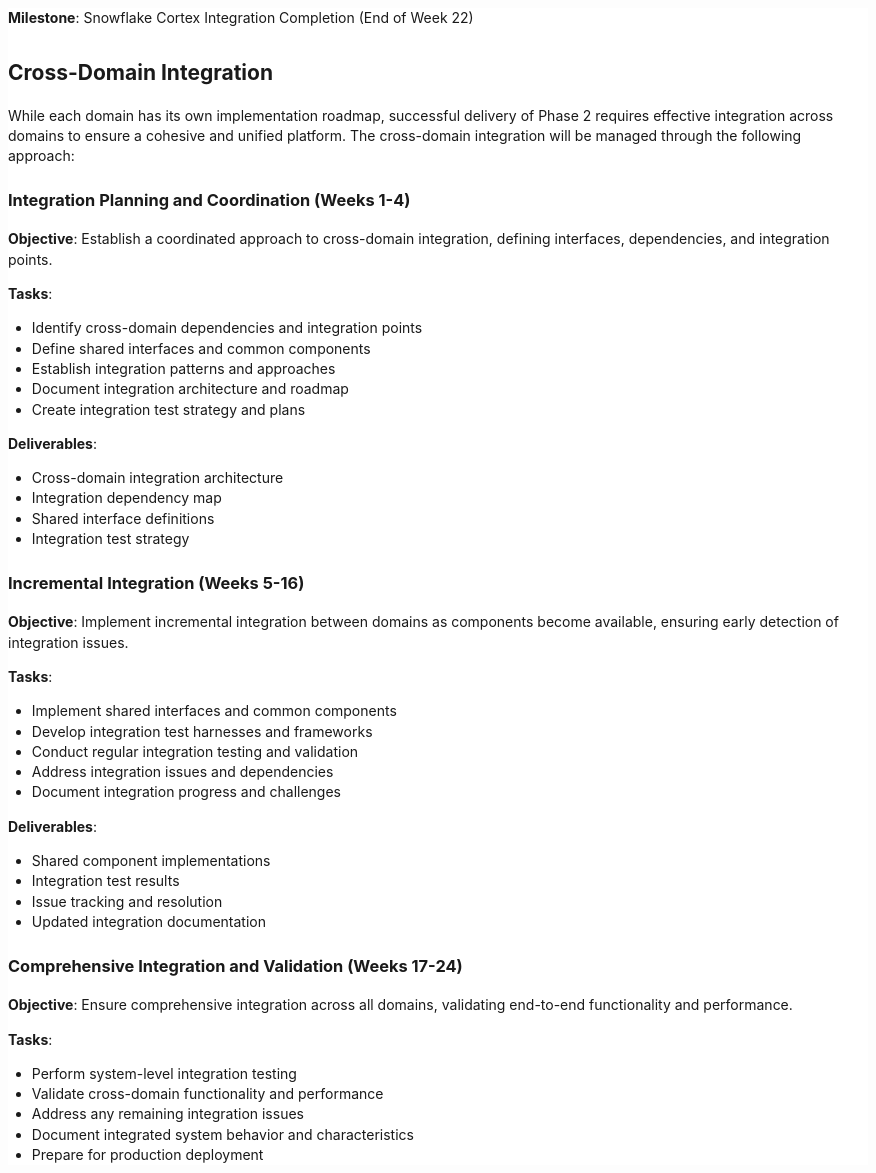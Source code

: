 **Milestone**: Snowflake Cortex Integration Completion (End of Week 22)

## Cross-Domain Integration

While each domain has its own implementation roadmap, successful delivery of Phase 2 requires effective integration across domains to ensure a cohesive and unified platform. The cross-domain integration will be managed through the following approach:

### Integration Planning and Coordination (Weeks 1-4)

**Objective**: Establish a coordinated approach to cross-domain integration, defining interfaces, dependencies, and integration points.

**Tasks**:
- Identify cross-domain dependencies and integration points
- Define shared interfaces and common components
- Establish integration patterns and approaches
- Document integration architecture and roadmap
- Create integration test strategy and plans

**Deliverables**:
- Cross-domain integration architecture
- Integration dependency map
- Shared interface definitions
- Integration test strategy

### Incremental Integration (Weeks 5-16)

**Objective**: Implement incremental integration between domains as components become available, ensuring early detection of integration issues.

**Tasks**:
- Implement shared interfaces and common components
- Develop integration test harnesses and frameworks
- Conduct regular integration testing and validation
- Address integration issues and dependencies
- Document integration progress and challenges

**Deliverables**:
- Shared component implementations
- Integration test results
- Issue tracking and resolution
- Updated integration documentation

### Comprehensive Integration and Validation (Weeks 17-24)

**Objective**: Ensure comprehensive integration across all domains, validating end-to-end functionality and performance.

**Tasks**:
- Perform system-level integration testing
- Validate cross-domain functionality and performance
- Address any remaining integration issues
- Document integrated system behavior and characteristics
- Prepare for production deployment
